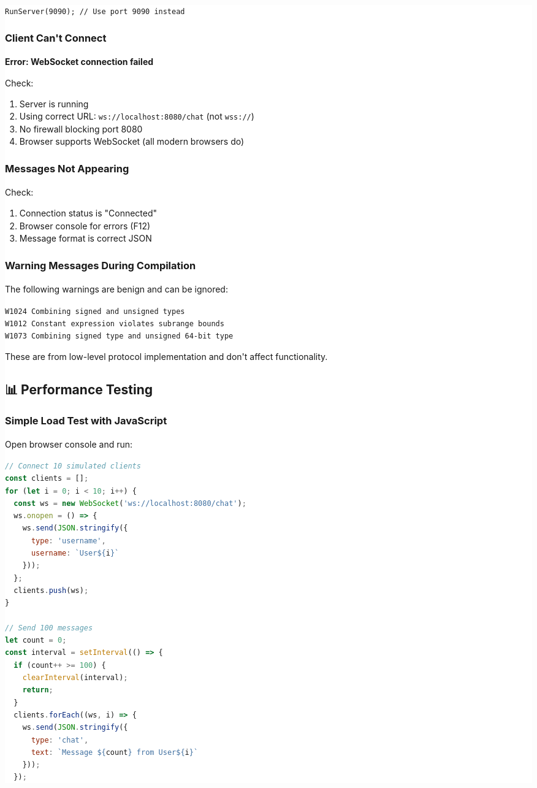 ```delphi
RunServer(9090); // Use port 9090 instead
```

### Client Can't Connect

**Error: WebSocket connection failed**

Check:
1. Server is running
2. Using correct URL: `ws://localhost:8080/chat` (not `wss://`)
3. No firewall blocking port 8080
4. Browser supports WebSocket (all modern browsers do)

### Messages Not Appearing

Check:
1. Connection status is "Connected"
2. Browser console for errors (F12)
3. Message format is correct JSON

### Warning Messages During Compilation

The following warnings are benign and can be ignored:

```
W1024 Combining signed and unsigned types
W1012 Constant expression violates subrange bounds
W1073 Combining signed type and unsigned 64-bit type
```

These are from low-level protocol implementation and don't affect functionality.

## 📊 Performance Testing

### Simple Load Test with JavaScript

Open browser console and run:

```javascript
// Connect 10 simulated clients
const clients = [];
for (let i = 0; i < 10; i++) {
  const ws = new WebSocket('ws://localhost:8080/chat');
  ws.onopen = () => {
    ws.send(JSON.stringify({
      type: 'username',
      username: `User${i}`
    }));
  };
  clients.push(ws);
}

// Send 100 messages
let count = 0;
const interval = setInterval(() => {
  if (count++ >= 100) {
    clearInterval(interval);
    return;
  }
  clients.forEach((ws, i) => {
    ws.send(JSON.stringify({
      type: 'chat',
      text: `Message ${count} from User${i}`
    }));
  });
```